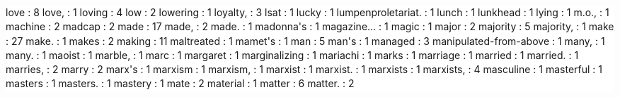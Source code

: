 love : 8
love, : 1
loving : 4
low : 2
lowering : 1
loyalty, : 3
lsat : 1
lucky : 1
lumpenproletariat. : 1
lunch : 1
lunkhead : 1
lying : 1
m.o., : 1
machine : 2
madcap : 2
made : 17
made, : 2
made. : 1
madonna's : 1
magazine... : 1
magic : 1
major : 2
majority : 5
majority, : 1
make : 27
make. : 1
makes : 2
making : 11
maltreated : 1
mamet's : 1
man : 5
man's : 1
managed : 3
manipulated-from-above : 1
many, : 1
many. : 1
maoist : 1
marble, : 1
marc : 1
margaret : 1
marginalizing : 1
mariachi : 1
marks : 1
marriage : 1
married : 1
married. : 1
marries, : 2
marry : 2
marx's : 1
marxism : 1
marxism, : 1
marxist : 1
marxist. : 1
marxists : 1
marxists, : 4
masculine : 1
masterful : 1
masters : 1
masters. : 1
mastery : 1
mate : 2
material : 1
matter : 6
matter. : 2